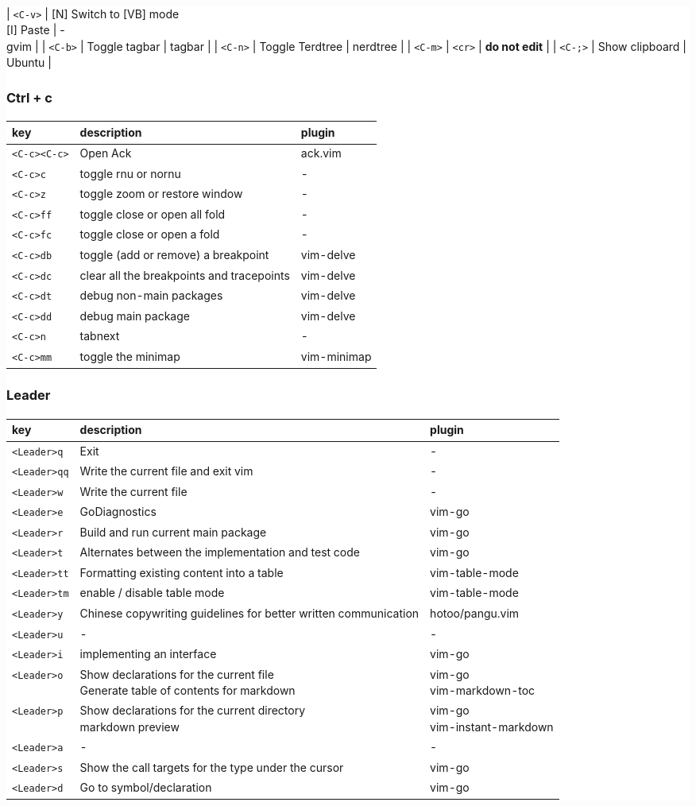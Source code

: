 | `<C-v>` | [N] Switch to [VB] mode<br/>[I] Paste | -<br/>gvim |
| `<C-b>` | Toggle tagbar | tagbar |
| `<C-n>` | Toggle Terdtree | nerdtree |
| `<C-m>` | `<cr>` | **do not edit** |
| `<C-;>` | Show clipboard | Ubuntu |

### Ctrl + c

| key | description | plugin |
|:----|:------------|:-------|
| `<C-c><C-c>` | Open Ack | ack.vim |
| `<C-c>c` | toggle rnu or nornu | - |
| `<C-c>z` | toggle zoom or restore window | - |
| `<C-c>ff` | toggle close or open all fold | - |
| `<C-c>fc` | toggle close or open a fold | - |
| `<C-c>db` | toggle (add or remove) a breakpoint | vim-delve |
| `<C-c>dc` | clear all the breakpoints and tracepoints | vim-delve |
| `<C-c>dt` | debug non-main packages | vim-delve |
| `<C-c>dd` | debug main package | vim-delve |
| `<C-c>n` | tabnext | - |
| `<C-c>mm` | toggle the minimap | vim-minimap |

### Leader

| key | description | plugin |
|:----|:------------|:-------|
| `<Leader>q` | Exit | - |
| `<Leader>qq` | Write the current file and exit vim | - |
| `<Leader>w` | Write the current file | - |
| `<Leader>e`  | GoDiagnostics | vim-go |
| `<Leader>r` | Build and run current main package | vim-go |
| `<Leader>t` | Alternates between the implementation and test code | vim-go |
| `<Leader>tt`| Formatting existing content into a table | vim-table-mode |
| `<Leader>tm`| enable / disable table mode | vim-table-mode |
| `<Leader>y` | Chinese copywriting guidelines for better written communication | hotoo/pangu.vim |
| `<Leader>u` | - | - |
| `<Leader>i` | implementing an interface | vim-go |
| `<Leader>o` | Show declarations for the current file<br/>Generate table of contents for markdown | vim-go<br/>vim-markdown-toc |
| `<Leader>p` | Show declarations for the current directory<br/>markdown preview | vim-go<br/>vim-instant-markdown |
| `<Leader>a` | - | - |
| `<Leader>s` | Show the call targets for the type under the cursor | vim-go |
| `<Leader>d` | Go to symbol/declaration | vim-go |